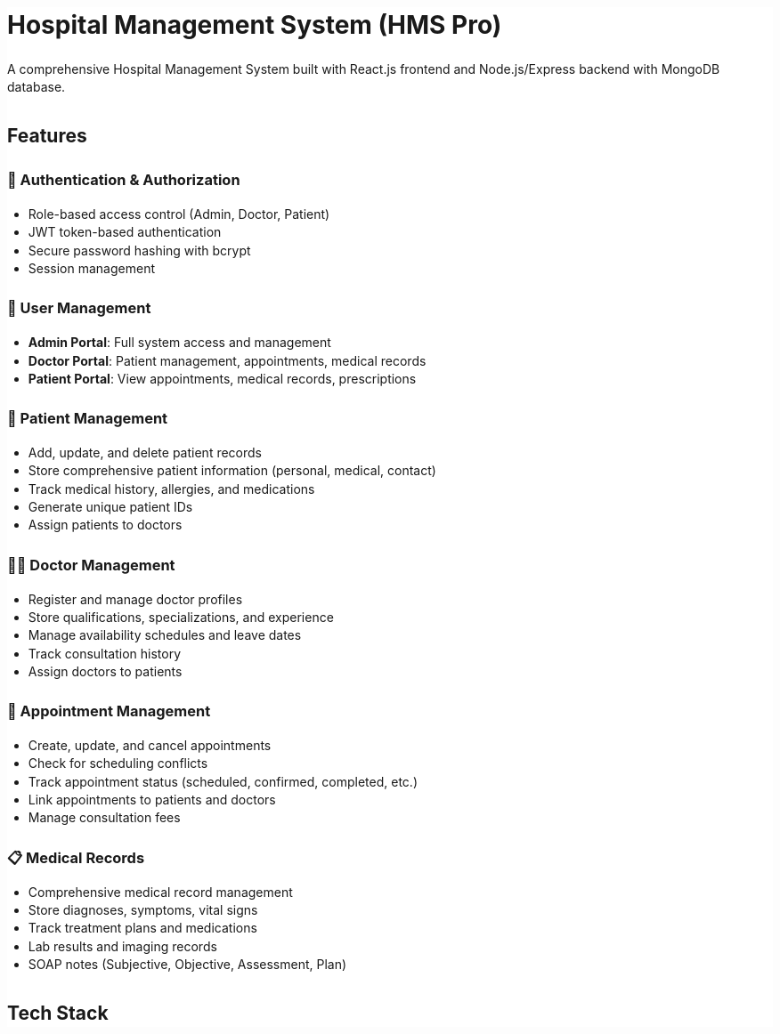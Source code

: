 # Hospital Management System (HMS Pro)

A comprehensive Hospital Management System built with React.js frontend and Node.js/Express backend with MongoDB database.

## Features

### 🔐 Authentication & Authorization
- Role-based access control (Admin, Doctor, Patient)
- JWT token-based authentication
- Secure password hashing with bcrypt
- Session management

### 👥 User Management
- **Admin Portal**: Full system access and management
- **Doctor Portal**: Patient management, appointments, medical records
- **Patient Portal**: View appointments, medical records, prescriptions

### 🏥 Patient Management
- Add, update, and delete patient records
- Store comprehensive patient information (personal, medical, contact)
- Track medical history, allergies, and medications
- Generate unique patient IDs
- Assign patients to doctors

### 👨‍⚕️ Doctor Management
- Register and manage doctor profiles
- Store qualifications, specializations, and experience
- Manage availability schedules and leave dates
- Track consultation history
- Assign doctors to patients

### 📅 Appointment Management
- Create, update, and cancel appointments
- Check for scheduling conflicts
- Track appointment status (scheduled, confirmed, completed, etc.)
- Link appointments to patients and doctors
- Manage consultation fees

### 📋 Medical Records
- Comprehensive medical record management
- Store diagnoses, symptoms, vital signs
- Track treatment plans and medications
- Lab results and imaging records
- SOAP notes (Subjective, Objective, Assessment, Plan)

## Tech Stack
